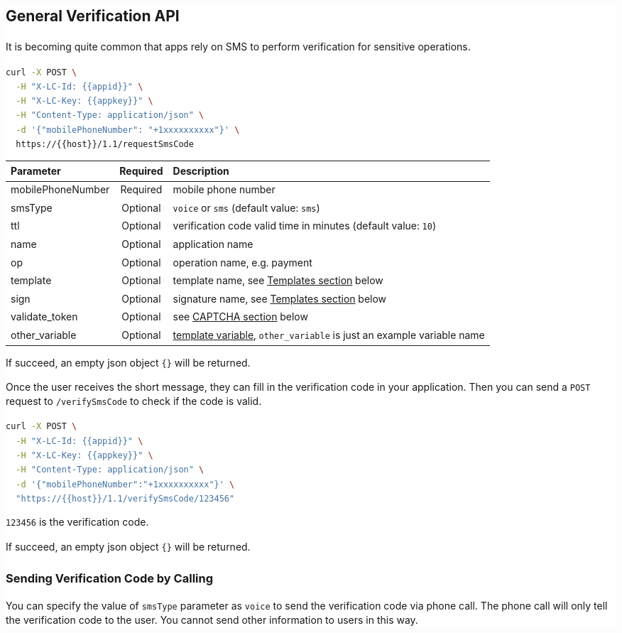 ## General Verification API

It is becoming quite common that apps rely on SMS to perform verification for sensitive operations.

```sh
curl -X POST \
  -H "X-LC-Id: {{appid}}" \
  -H "X-LC-Key: {{appkey}}" \
  -H "Content-Type: application/json" \
  -d '{"mobilePhoneNumber": "+1xxxxxxxxxx"}' \
  https://{{host}}/1.1/requestSmsCode
```

| Parameter              |  Required  | Description                            |
| :---------------- | :--: | :----------------------------- |
| mobilePhoneNumber | Required | mobile phone number                         |
| smsType           | Optional | `voice` or `sms` (default value: `sms`) |
| ttl               | Optional | verification code valid time in minutes (default value: `10`) |
| name              | Optional | application name |
| op                | Optional | operation name, e.g. payment |
| template          | Optional | template name, see [Templates section](#templates) below |
| sign              | Optional | signature name, see [Templates section](#templates) below |
| validate_token    | Optional | see [CAPTCHA section](#CAPTCHA) below | 
| other_variable    | Optional | [template variable](#templates), `other_variable` is just an example variable name |

If succeed, an empty json object `{}` will be returned.

Once the user receives the short message, they can fill in the verification code in your application.
Then you can send a `POST` request to `/verifySmsCode` to check if the code is valid.

```sh
curl -X POST \
  -H "X-LC-Id: {{appid}}" \
  -H "X-LC-Key: {{appkey}}" \
  -H "Content-Type: application/json" \
  -d '{"mobilePhoneNumber":"+1xxxxxxxxxx"}' \
  "https://{{host}}/1.1/verifySmsCode/123456"
```

`123456` is the verification code.

If succeed, an empty json object `{}` will be returned.

### Sending Verification Code by Calling

You can specify the value of `smsType` parameter as `voice` to send the verification code via phone call.
The phone call will only tell the verification code to the user.
You cannot send other information to users in this way.
